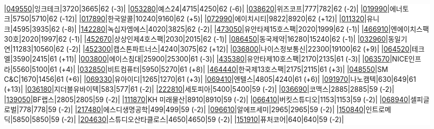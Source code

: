 |[049550](https://finance.daum.net/quotes/A049550)|잉크테크|3720|3665|62 (-3)|
|[053280](https://finance.daum.net/quotes/A053280)|예스24|4715|4250|62 (-6)|
|[038620](https://finance.daum.net/quotes/A038620)|위즈코프|777|782|62 (-2)|
|[019990](https://finance.daum.net/quotes/A019990)|에너토크|5750|5710|62 (-12)|
|[017890](https://finance.daum.net/quotes/A017890)|한국알콜|10240|9160|62 (+5)|
|[072990](https://finance.daum.net/quotes/A072990)|에이치시티|9822|8920|62 (+12)|
|[011320](https://finance.daum.net/quotes/A011320)|유니크|4595|3935|62 (-8)|
|[142280](https://finance.daum.net/quotes/A142280)|녹십자엠에스|4020|3825|62 (-2)|
|[473050](https://finance.daum.net/quotes/A473050)|유안타제15호스팩|2020|1999|62 (-1)|
|[466910](https://finance.daum.net/quotes/A466910)|엔에이치스팩30호|2020|1997|62 (-1)|
|[452670](https://finance.daum.net/quotes/A452670)|상상인제4호스팩|2030|2015|62 (-1)|
|[086450](https://finance.daum.net/quotes/A086450)|동국제약|16280|15240|62 (-1)|
|[032960](https://finance.daum.net/quotes/A032960)|동일기연|11283|10560|62 (-2)|
|[452300](https://finance.daum.net/quotes/A452300)|캡스톤파트너스|4240|3075|62 (+12)|
|[036800](https://finance.daum.net/quotes/A036800)|나이스정보통신|22300|19100|62 (+9)|
|[064520](https://finance.daum.net/quotes/A064520)|테크엘|3590|2415|61 (+11)|
|[003800](https://finance.daum.net/quotes/A003800)|에이스침대|25900|25300|61 (-3)|
|[435380](https://finance.daum.net/quotes/A435380)|유안타제10호스팩|2170|2135|61 (-3)|
|[063570](https://finance.daum.net/quotes/A063570)|NICE인프라|5560|5100|61 (+4)|
|[032850](https://finance.daum.net/quotes/A032850)|비트컴퓨터|5950|5270|61 (+8)|
|[464440](https://finance.daum.net/quotes/A464440)|한국제13호스팩|2175|2115|61 (+3)|
|[048550](https://finance.daum.net/quotes/A048550)|SM C&C|1670|1456|61 (+6)|
|[069330](https://finance.daum.net/quotes/A069330)|유아이디|1265|1270|61 (+3)|
|[069410](https://finance.daum.net/quotes/A069410)|엔텔스|4805|4240|61 (+6)|
|[091970](https://finance.daum.net/quotes/A091970)|나노캠텍|630|649|61 (+13)|
|[036180](https://finance.daum.net/quotes/A036180)|지더블유바이텍|583|577|61 (-2)|
|[222810](https://finance.daum.net/quotes/A222810)|세토피아|5400|5400|59 (-2)|
|[036690](https://finance.daum.net/quotes/A036690)|코맥스|2885|2885|59 (-2)|
|[139050](https://finance.daum.net/quotes/A139050)|BF랩스|2805|2805|59 (-2)|
|[111870](https://finance.daum.net/quotes/A111870)|KH 미래물산|8910|8910|59 (-2)|
|[066410](https://finance.daum.net/quotes/A066410)|버킷스튜디오|1153|1153|59 (-2)|
|[068940](https://finance.daum.net/quotes/A068940)|셀피글로벌|778|778|59 (-2)|
|[217480](https://finance.daum.net/quotes/A217480)|에스디생명공학|499|499|59 (-2)|
|[096610](https://finance.daum.net/quotes/A096610)|알에프세미|2965|2965|59 (-2)|
|[150840](https://finance.daum.net/quotes/A150840)|인트로메딕|5850|5850|59 (-2)|
|[204630](https://finance.daum.net/quotes/A204630)|스튜디오산타클로스|4650|4650|59 (-2)|
|[151910](https://finance.daum.net/quotes/A151910)|퓨처코어|640|640|59 (-2)|
